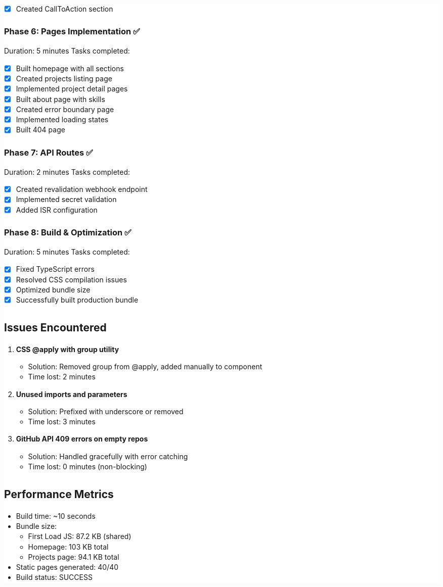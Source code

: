 - [x] Created CallToAction section

### Phase 6: Pages Implementation ✅
Duration: 5 minutes
Tasks completed:
- [x] Built homepage with all sections
- [x] Created projects listing page
- [x] Implemented project detail pages
- [x] Built about page with skills
- [x] Created error boundary page
- [x] Implemented loading states
- [x] Built 404 page

### Phase 7: API Routes ✅
Duration: 2 minutes
Tasks completed:
- [x] Created revalidation webhook endpoint
- [x] Implemented secret validation
- [x] Added ISR configuration

### Phase 8: Build & Optimization ✅
Duration: 5 minutes
Tasks completed:
- [x] Fixed TypeScript errors
- [x] Resolved CSS compilation issues
- [x] Optimized bundle size
- [x] Successfully built production bundle

## Issues Encountered

1. **CSS @apply with group utility**
   - Solution: Removed group from @apply, added manually to component
   - Time lost: 2 minutes

2. **Unused imports and parameters**
   - Solution: Prefixed with underscore or removed
   - Time lost: 3 minutes

3. **GitHub API 409 errors on empty repos**
   - Solution: Handled gracefully with error catching
   - Time lost: 0 minutes (non-blocking)

## Performance Metrics

- Build time: ~10 seconds
- Bundle size:
  - First Load JS: 87.2 KB (shared)
  - Homepage: 103 KB total
  - Projects page: 94.1 KB total
- Static pages generated: 40/40
- Build status: SUCCESS
